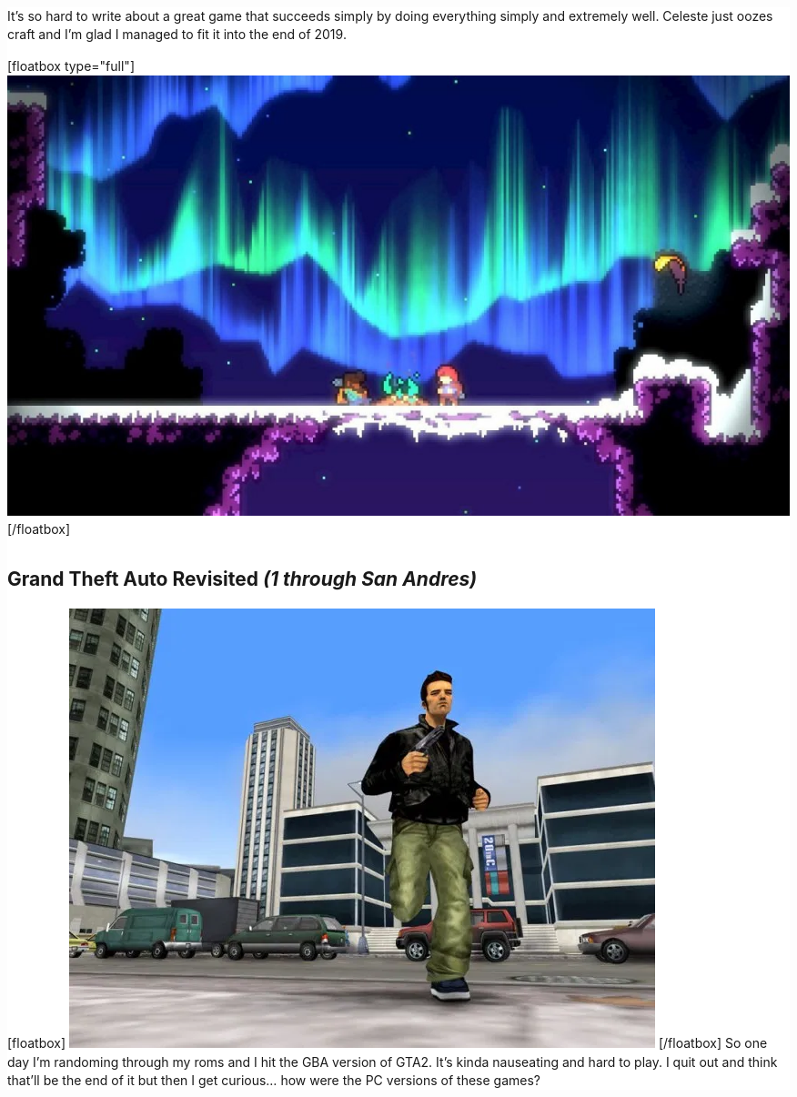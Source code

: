 It’s so hard to write about a great game that succeeds simply by doing everything simply and extremely well. Celeste just oozes craft and I’m glad I managed to fit it into the end of 2019.

[floatbox type="full"]
![celestefooter](celestefooter.jpg)
[/floatbox]

Grand Theft Auto Revisited _(1 through San Andres)_
---------------------------------------------------
[floatbox]
![gta3](gta3.png?lightbox)
[/floatbox]
So one day I’m randoming through my roms and I hit the GBA version of GTA2. It’s kinda nauseating and hard to play. I quit out and think that’ll be the end of it but then I get curious… how were the PC versions of these games?